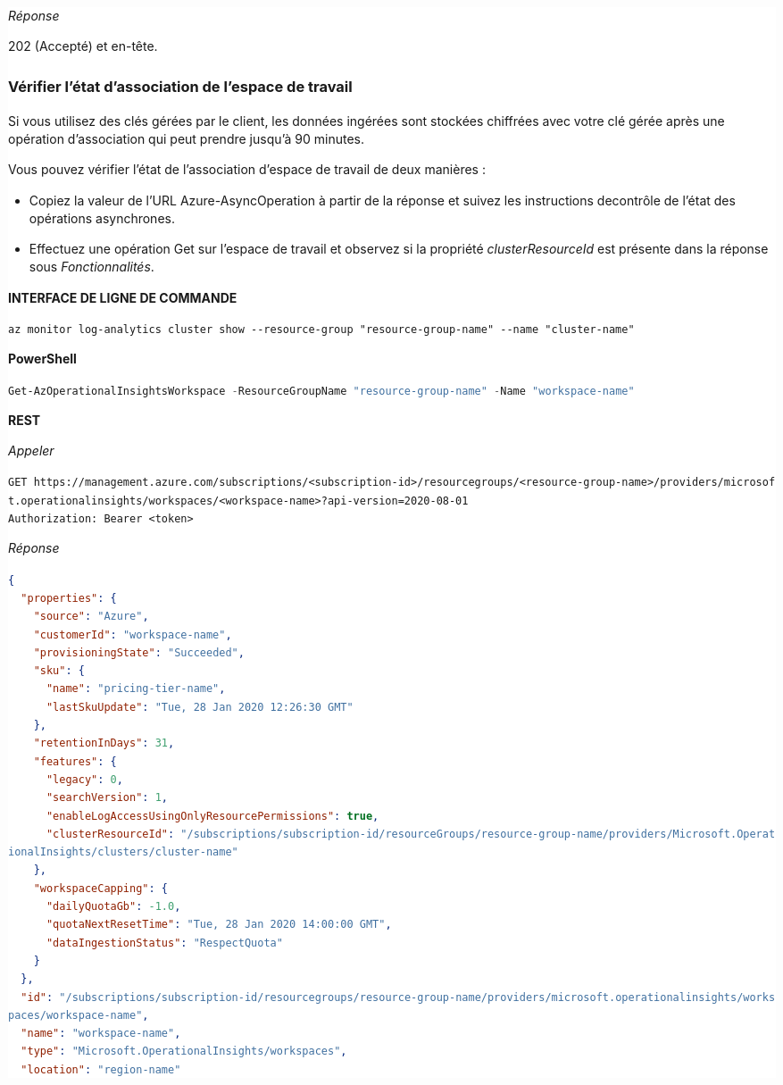 *Réponse*

202 (Accepté) et en-tête.

### <a name="check-workspace-link-status"></a>Vérifier l’état d’association de l’espace de travail
  
Si vous utilisez des clés gérées par le client, les données ingérées sont stockées chiffrées avec votre clé gérée après une opération d’association qui peut prendre jusqu’à 90 minutes. 

Vous pouvez vérifier l’état de l’association d’espace de travail de deux manières :

- Copiez la valeur de l’URL Azure-AsyncOperation à partir de la réponse et suivez les instructions decontrôle de l’état des opérations asynchrones.

- Effectuez une opération Get sur l’espace de travail et observez si la propriété *clusterResourceId* est présente dans la réponse sous *Fonctionnalités*.

**INTERFACE DE LIGNE DE COMMANDE**

```azurecli
az monitor log-analytics cluster show --resource-group "resource-group-name" --name "cluster-name"
```

**PowerShell**

```powershell
Get-AzOperationalInsightsWorkspace -ResourceGroupName "resource-group-name" -Name "workspace-name"
```

**REST**

*Appeler*

```rest
GET https://management.azure.com/subscriptions/<subscription-id>/resourcegroups/<resource-group-name>/providers/microsoft.operationalinsights/workspaces/<workspace-name>?api-version=2020-08-01
Authorization: Bearer <token>
```

*Réponse*

```json
{
  "properties": {
    "source": "Azure",
    "customerId": "workspace-name",
    "provisioningState": "Succeeded",
    "sku": {
      "name": "pricing-tier-name",
      "lastSkuUpdate": "Tue, 28 Jan 2020 12:26:30 GMT"
    },
    "retentionInDays": 31,
    "features": {
      "legacy": 0,
      "searchVersion": 1,
      "enableLogAccessUsingOnlyResourcePermissions": true,
      "clusterResourceId": "/subscriptions/subscription-id/resourceGroups/resource-group-name/providers/Microsoft.OperationalInsights/clusters/cluster-name"
    },
    "workspaceCapping": {
      "dailyQuotaGb": -1.0,
      "quotaNextResetTime": "Tue, 28 Jan 2020 14:00:00 GMT",
      "dataIngestionStatus": "RespectQuota"
    }
  },
  "id": "/subscriptions/subscription-id/resourcegroups/resource-group-name/providers/microsoft.operationalinsights/workspaces/workspace-name",
  "name": "workspace-name",
  "type": "Microsoft.OperationalInsights/workspaces",
  "location": "region-name"
```